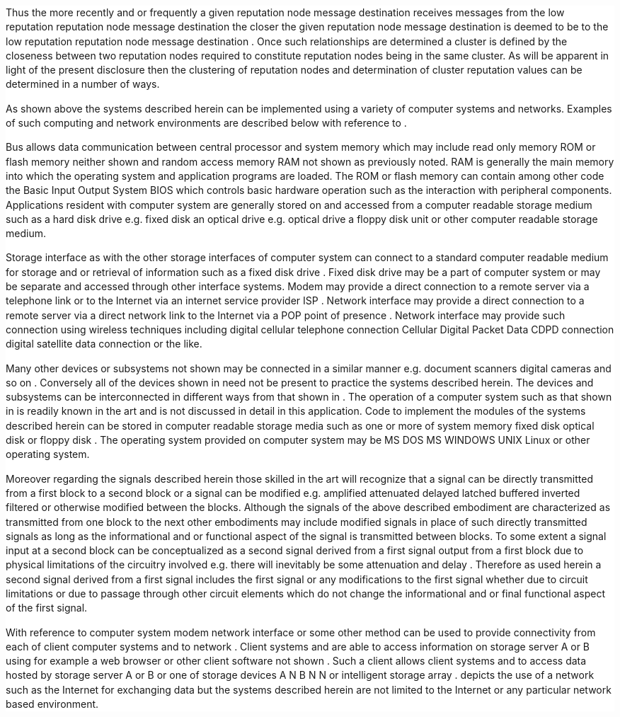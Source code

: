 Thus the more recently and or frequently a given reputation node message destination receives messages from the low reputation reputation node message destination the closer the given reputation node message destination is deemed to be to the low reputation reputation node message destination . Once such relationships are determined a cluster is defined by the closeness between two reputation nodes required to constitute reputation nodes being in the same cluster. As will be apparent in light of the present disclosure then the clustering of reputation nodes and determination of cluster reputation values can be determined in a number of ways.

As shown above the systems described herein can be implemented using a variety of computer systems and networks. Examples of such computing and network environments are described below with reference to .

Bus allows data communication between central processor and system memory which may include read only memory ROM or flash memory neither shown and random access memory RAM not shown as previously noted. RAM is generally the main memory into which the operating system and application programs are loaded. The ROM or flash memory can contain among other code the Basic Input Output System BIOS which controls basic hardware operation such as the interaction with peripheral components. Applications resident with computer system are generally stored on and accessed from a computer readable storage medium such as a hard disk drive e.g. fixed disk an optical drive e.g. optical drive a floppy disk unit or other computer readable storage medium.

Storage interface as with the other storage interfaces of computer system can connect to a standard computer readable medium for storage and or retrieval of information such as a fixed disk drive . Fixed disk drive may be a part of computer system or may be separate and accessed through other interface systems. Modem may provide a direct connection to a remote server via a telephone link or to the Internet via an internet service provider ISP . Network interface may provide a direct connection to a remote server via a direct network link to the Internet via a POP point of presence . Network interface may provide such connection using wireless techniques including digital cellular telephone connection Cellular Digital Packet Data CDPD connection digital satellite data connection or the like.

Many other devices or subsystems not shown may be connected in a similar manner e.g. document scanners digital cameras and so on . Conversely all of the devices shown in need not be present to practice the systems described herein. The devices and subsystems can be interconnected in different ways from that shown in . The operation of a computer system such as that shown in is readily known in the art and is not discussed in detail in this application. Code to implement the modules of the systems described herein can be stored in computer readable storage media such as one or more of system memory fixed disk optical disk or floppy disk . The operating system provided on computer system may be MS DOS MS WINDOWS UNIX Linux or other operating system.

Moreover regarding the signals described herein those skilled in the art will recognize that a signal can be directly transmitted from a first block to a second block or a signal can be modified e.g. amplified attenuated delayed latched buffered inverted filtered or otherwise modified between the blocks. Although the signals of the above described embodiment are characterized as transmitted from one block to the next other embodiments may include modified signals in place of such directly transmitted signals as long as the informational and or functional aspect of the signal is transmitted between blocks. To some extent a signal input at a second block can be conceptualized as a second signal derived from a first signal output from a first block due to physical limitations of the circuitry involved e.g. there will inevitably be some attenuation and delay . Therefore as used herein a second signal derived from a first signal includes the first signal or any modifications to the first signal whether due to circuit limitations or due to passage through other circuit elements which do not change the informational and or final functional aspect of the first signal.

With reference to computer system modem network interface or some other method can be used to provide connectivity from each of client computer systems and to network . Client systems and are able to access information on storage server A or B using for example a web browser or other client software not shown . Such a client allows client systems and to access data hosted by storage server A or B or one of storage devices A N B N N or intelligent storage array . depicts the use of a network such as the Internet for exchanging data but the systems described herein are not limited to the Internet or any particular network based environment.

